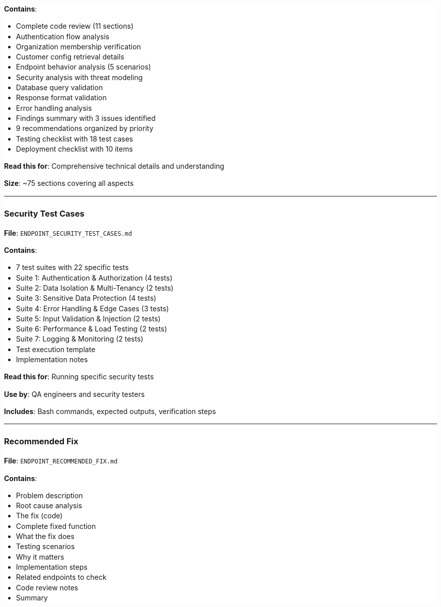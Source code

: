 **Contains**:
- Complete code review (11 sections)
- Authentication flow analysis
- Organization membership verification
- Customer config retrieval details
- Endpoint behavior analysis (5 scenarios)
- Security analysis with threat modeling
- Database query validation
- Response format validation
- Error handling analysis
- Findings summary with 3 issues identified
- 9 recommendations organized by priority
- Testing checklist with 18 test cases
- Deployment checklist with 10 items

**Read this for**: Comprehensive technical details and understanding

**Size**: ~75 sections covering all aspects

---

### Security Test Cases
**File**: `ENDPOINT_SECURITY_TEST_CASES.md`

**Contains**:
- 7 test suites with 22 specific tests
- Suite 1: Authentication & Authorization (4 tests)
- Suite 2: Data Isolation & Multi-Tenancy (2 tests)
- Suite 3: Sensitive Data Protection (4 tests)
- Suite 4: Error Handling & Edge Cases (3 tests)
- Suite 5: Input Validation & Injection (2 tests)
- Suite 6: Performance & Load Testing (2 tests)
- Suite 7: Logging & Monitoring (2 tests)
- Test execution template
- Implementation notes

**Read this for**: Running specific security tests

**Use by**: QA engineers and security testers

**Includes**: Bash commands, expected outputs, verification steps

---

### Recommended Fix
**File**: `ENDPOINT_RECOMMENDED_FIX.md`

**Contains**:
- Problem description
- Root cause analysis
- The fix (code)
- Complete fixed function
- What the fix does
- Testing scenarios
- Why it matters
- Implementation steps
- Related endpoints to check
- Code review notes
- Summary
